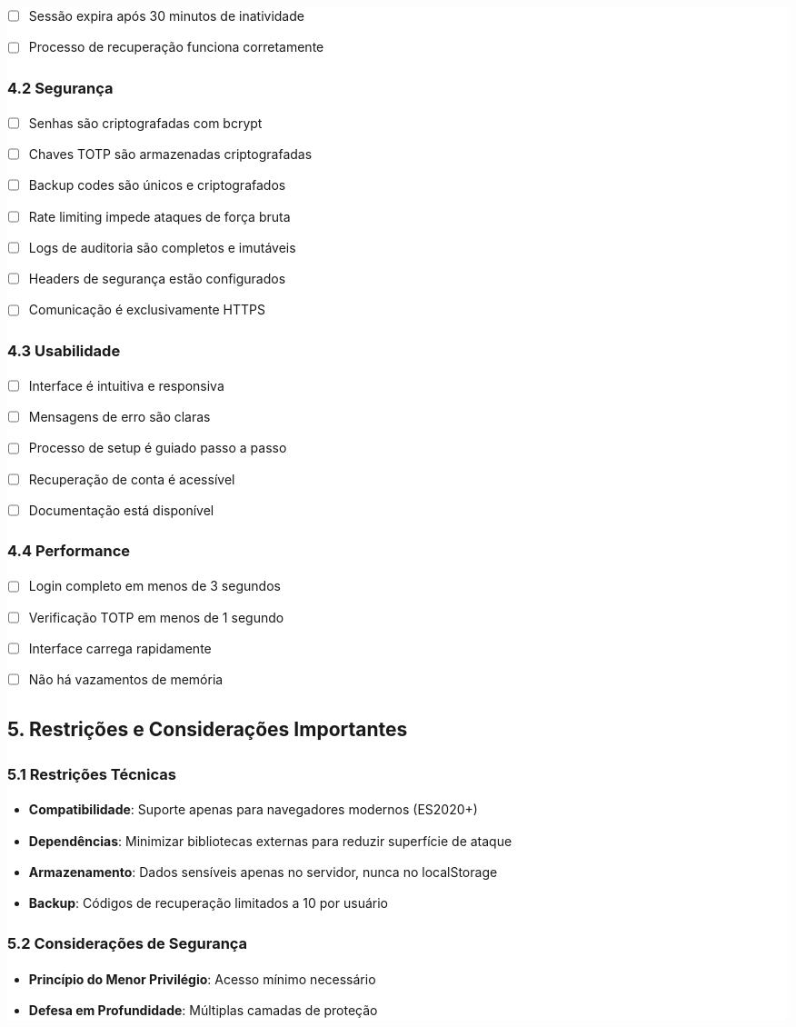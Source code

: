 * [ ] Sessão expira após 30 minutos de inatividade

* [ ] Processo de recuperação funciona corretamente

### 4.2 Segurança

* [ ] Senhas são criptografadas com bcrypt

* [ ] Chaves TOTP são armazenadas criptografadas

* [ ] Backup codes são únicos e criptografados

* [ ] Rate limiting impede ataques de força bruta

* [ ] Logs de auditoria são completos e imutáveis

* [ ] Headers de segurança estão configurados

* [ ] Comunicação é exclusivamente HTTPS

### 4.3 Usabilidade

* [ ] Interface é intuitiva e responsiva

* [ ] Mensagens de erro são claras

* [ ] Processo de setup é guiado passo a passo

* [ ] Recuperação de conta é acessível

* [ ] Documentação está disponível

### 4.4 Performance

* [ ] Login completo em menos de 3 segundos

* [ ] Verificação TOTP em menos de 1 segundo

* [ ] Interface carrega rapidamente

* [ ] Não há vazamentos de memória

## 5. Restrições e Considerações Importantes

### 5.1 Restrições Técnicas

* **Compatibilidade**: Suporte apenas para navegadores modernos (ES2020+)

* **Dependências**: Minimizar bibliotecas externas para reduzir superfície de ataque

* **Armazenamento**: Dados sensíveis apenas no servidor, nunca no localStorage

* **Backup**: Códigos de recuperação limitados a 10 por usuário

### 5.2 Considerações de Segurança

* **Princípio do Menor Privilégio**: Acesso mínimo necessário

* **Defesa em Profundidade**: Múltiplas camadas de proteção
